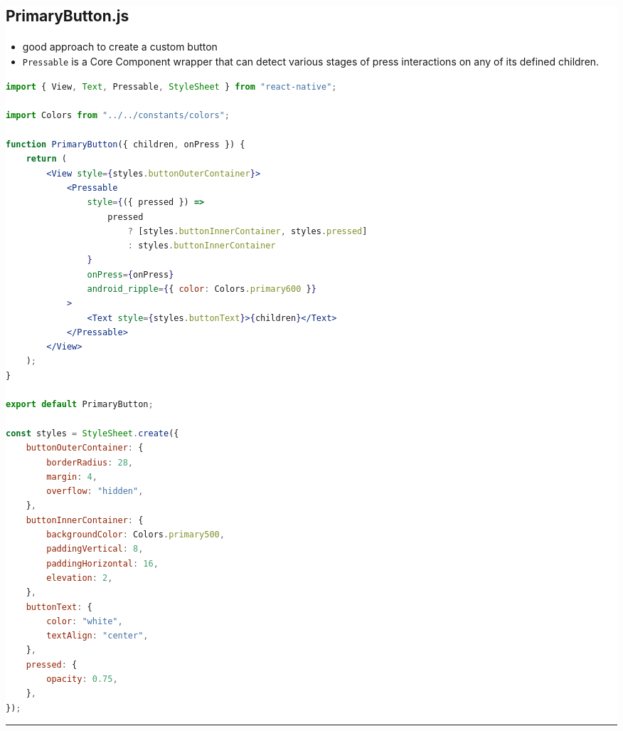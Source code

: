 
## PrimaryButton.js

- good approach to create a custom button
- `Pressable` is a Core Component wrapper that can detect various stages of press interactions on any of its defined children.

```jsx
import { View, Text, Pressable, StyleSheet } from "react-native";

import Colors from "../../constants/colors";

function PrimaryButton({ children, onPress }) {
	return (
		<View style={styles.buttonOuterContainer}>
			<Pressable
				style={({ pressed }) =>
					pressed
						? [styles.buttonInnerContainer, styles.pressed]
						: styles.buttonInnerContainer
				}
				onPress={onPress}
				android_ripple={{ color: Colors.primary600 }}
			>
				<Text style={styles.buttonText}>{children}</Text>
			</Pressable>
		</View>
	);
}

export default PrimaryButton;

const styles = StyleSheet.create({
	buttonOuterContainer: {
		borderRadius: 28,
		margin: 4,
		overflow: "hidden",
	},
	buttonInnerContainer: {
		backgroundColor: Colors.primary500,
		paddingVertical: 8,
		paddingHorizontal: 16,
		elevation: 2,
	},
	buttonText: {
		color: "white",
		textAlign: "center",
	},
	pressed: {
		opacity: 0.75,
	},
});
```

---